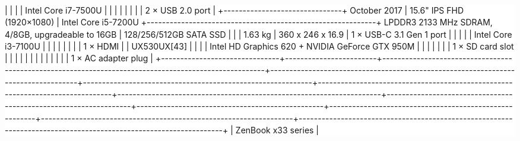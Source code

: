 |                               |                        |                                                                                                      | Intel Core i7-7500U                                                               |                                                            |                                                                               |                                                                     |                                                                  |                                                 |                                                        |                                                                  | 2 × USB 2.0 port                                                                                                |
+-------------------------------+ October 2017           | 15.6" IPS FHD (1920×1080)                                                                            | Intel Core i5-7200U                                                               +------------------------------------------------------------+ LPDDR3 2133 MHz SDRAM, 4/8GB, upgradeable to 16GB                             | 128/256/512GB SATA SSD                                              |                                                                  |                                                 | 1.63 kg                                                | 360 x 246 x 16.9                                                 | 1 × USB-C 3.1 Gen 1 port                                                                                        |
|                               |                        |                                                                                                      | Intel Core i3-7100U                                                               |                                                            |                                                                               |                                                                     |                                                                  |                                                 |                                                        |                                                                  | 1 × HDMI                                                                                                        |
| UX530UX[43]                   |                        |                                                                                                      |                                                                                   | Intel HD Graphics 620 + NVIDIA GeForce GTX 950M            |                                                                               |                                                                     |                                                                  |                                                 |                                                        |                                                                  | 1 × SD card slot                                                                                                |
|                               |                        |                                                                                                      |                                                                                   |                                                            |                                                                               |                                                                     |                                                                  |                                                 |                                                        |                                                                  | 1 × AC adapter plug                                                                                             |
+-------------------------------+------------------------+------------------------------------------------------------------------------------------------------+-----------------------------------------------------------------------------------+------------------------------------------------------------+-------------------------------------------------------------------------------+---------------------------------------------------------------------+------------------------------------------------------------------+-------------------------------------------------+--------------------------------------------------------+------------------------------------------------------------------+-----------------------------------------------------------------------------------------------------------------+
|                                                                                                                                                                                                                                                                                                                                                                                                           ZenBook x33 series                                                                                                                                                                                                                                                                                                                                                                                                            |